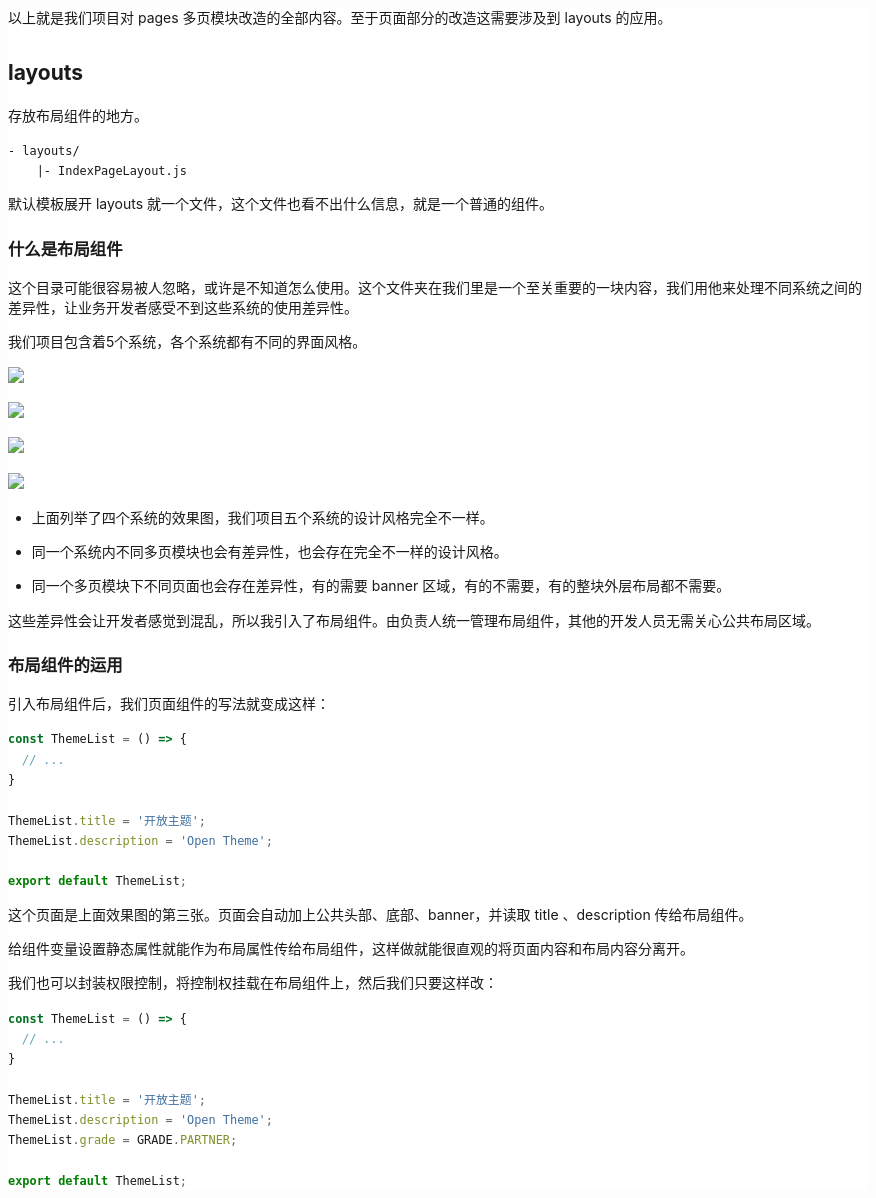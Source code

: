 以上就是我们项目对 pages 多页模块改造的全部内容。至于页面部分的改造这需要涉及到 layouts 的应用。

## layouts

存放布局组件的地方。

```
- layouts/
    |- IndexPageLayout.js
```

默认模板展开 layouts 就一个文件，这个文件也看不出什么信息，就是一个普通的组件。

### 什么是布局组件

这个目录可能很容易被人忽略，或许是不知道怎么使用。这个文件夹在我们里是一个至关重要的一块内容，我们用他来处理不同系统之间的差异性，让业务开发者感受不到这些系统的使用差异性。

我们项目包含着5个系统，各个系统都有不同的界面风格。

![](https://jencia.github.io/images/blog/project-summary/opendata/scaffolding-project-combat//layouts_1.png)

![](https://jencia.github.io/images/blog/project-summary/opendata/scaffolding-project-combat//layouts_2.png)

![](https://jencia.github.io/images/blog/project-summary/opendata/scaffolding-project-combat//layouts_3.png)

![](https://jencia.github.io/images/blog/project-summary/opendata/scaffolding-project-combat//layouts_4.png)

- 上面列举了四个系统的效果图，我们项目五个系统的设计风格完全不一样。

- 同一个系统内不同多页模块也会有差异性，也会存在完全不一样的设计风格。

- 同一个多页模块下不同页面也会存在差异性，有的需要  banner 区域，有的不需要，有的整块外层布局都不需要。

这些差异性会让开发者感觉到混乱，所以我引入了布局组件。由负责人统一管理布局组件，其他的开发人员无需关心公共布局区域。

### 布局组件的运用

引入布局组件后，我们页面组件的写法就变成这样：

```js
const ThemeList = () => {
  // ...
}

ThemeList.title = '开放主题';
ThemeList.description = 'Open Theme';

export default ThemeList;
```

这个页面是上面效果图的第三张。页面会自动加上公共头部、底部、banner，并读取 title 、description 传给布局组件。

给组件变量设置静态属性就能作为布局属性传给布局组件，这样做就能很直观的将页面内容和布局内容分离开。

我们也可以封装权限控制，将控制权挂载在布局组件上，然后我们只要这样改：

```js
const ThemeList = () => {
  // ...
}

ThemeList.title = '开放主题';
ThemeList.description = 'Open Theme';
ThemeList.grade = GRADE.PARTNER;

export default ThemeList;
```
